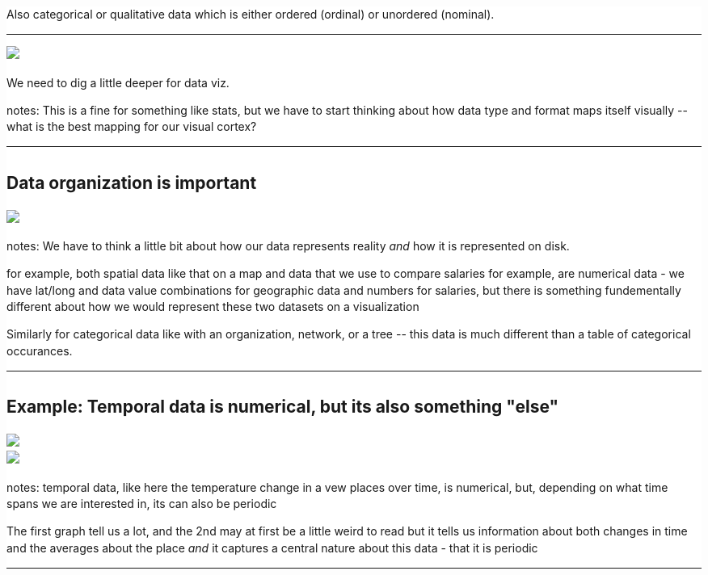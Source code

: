 Also categorical or qualitative data which is either ordered (ordinal) or unordered (nominal).

---

<img src="https://static.wixstatic.com/media/6efa5f_e6f70adbf18e41fd8e369abc4c309563~mv2.png/v1/fill/w_770,h_434,al_c,lg_1,q_85/Types%20of%20Data_Visual_PNG.webp">

We need to dig a little deeper for data viz.

notes:
This is a fine for something like stats, but we have to start thinking about how data type and format maps itself visually -- what is the best mapping for our visual cortex?

---

## Data organization is important

<img src="https://dv-website.s3.amazonaws.com/uploads/2015/06/Make-Data-Science-Work.jpg">

notes:
We have to think a little bit about how our data represents reality *and* how it is represented on disk.

for example, both spatial data like that on a map and data that we use to compare salaries for example, are numerical data - we have lat/long and data value combinations for geographic data and numbers for salaries, but there is something fundementally different about how we would represent these two datasets on a visualization

Similarly for categorical data like with an organization, network, or a tree -- this data is much different than a table of categorical occurances.

---

## Example: Temporal data is numerical, but its also something "else"



<div class="left">

<img src="https://serialmentor.com/dataviz/aesthetic_mapping_files/figure-html/temp-normals-vs-time-1.png" width="400px">

</div>

<div class="right">

<img src="https://serialmentor.com/dataviz/coordinate_systems_axes_files/figure-html/temperature-normals-polar-1.png" width="400px">

</div>

notes:
temporal data, like here the temperature change in a vew places over time, is numerical, but, depending on what time spans we are interested in, its can also be periodic

The first graph tell us a lot, and the 2nd may at first be a little weird to read but it tells us information about both changes in time and the averages about the place *and* it captures a central nature about this data - that it is periodic

---